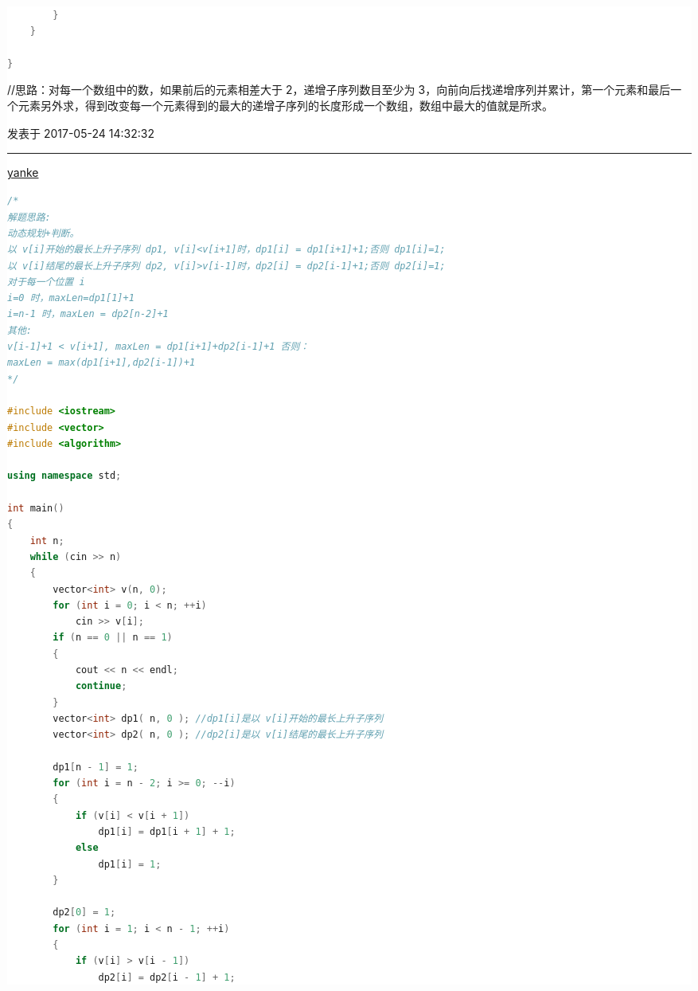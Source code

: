 ```cpp
		}
	}

}  
```

//思路：对每一个数组中的数，如果前后的元素相差大于 2，递增子序列数目至少为 3，向前向后找递增序列并累计，第一个元素和最后一个元素另外求，得到改变每一个元素得到的最大的递增子序列的长度形成一个数组，数组中最大的值就是所求。

发表于 2017-05-24 14:32:32

* * *

[yanke](https://www.nowcoder.com/profile/983867)

```cpp
/*
解题思路:
动态规划+判断。
以 v[i]开始的最长上升子序列 dp1, v[i]<v[i+1]时，dp1[i] = dp1[i+1]+1;否则 dp1[i]=1;
以 v[i]结尾的最长上升子序列 dp2, v[i]>v[i-1]时，dp2[i] = dp2[i-1]+1;否则 dp2[i]=1;
对于每一个位置 i
i=0 时，maxLen=dp1[1]+1
i=n-1 时，maxLen = dp2[n-2]+1
其他:
v[i-1]+1 < v[i+1], maxLen = dp1[i+1]+dp2[i-1]+1 否则：
maxLen = max(dp1[i+1],dp2[i-1])+1
*/

#include <iostream>
#include <vector>
#include <algorithm>

using namespace std;

int main()
{
    int n;
    while (cin >> n)
    {
        vector<int> v(n, 0);
        for (int i = 0; i < n; ++i)
            cin >> v[i];
        if (n == 0 || n == 1)
        {
            cout << n << endl;
            continue;
        }
        vector<int> dp1( n, 0 ); //dp1[i]是以 v[i]开始的最长上升子序列
        vector<int> dp2( n, 0 ); //dp2[i]是以 v[i]结尾的最长上升子序列

        dp1[n - 1] = 1;
        for (int i = n - 2; i >= 0; --i)
        {
            if (v[i] < v[i + 1])
                dp1[i] = dp1[i + 1] + 1;
            else
                dp1[i] = 1;
        }

        dp2[0] = 1;
        for (int i = 1; i < n - 1; ++i)
        {
            if (v[i] > v[i - 1])
                dp2[i] = dp2[i - 1] + 1;
```